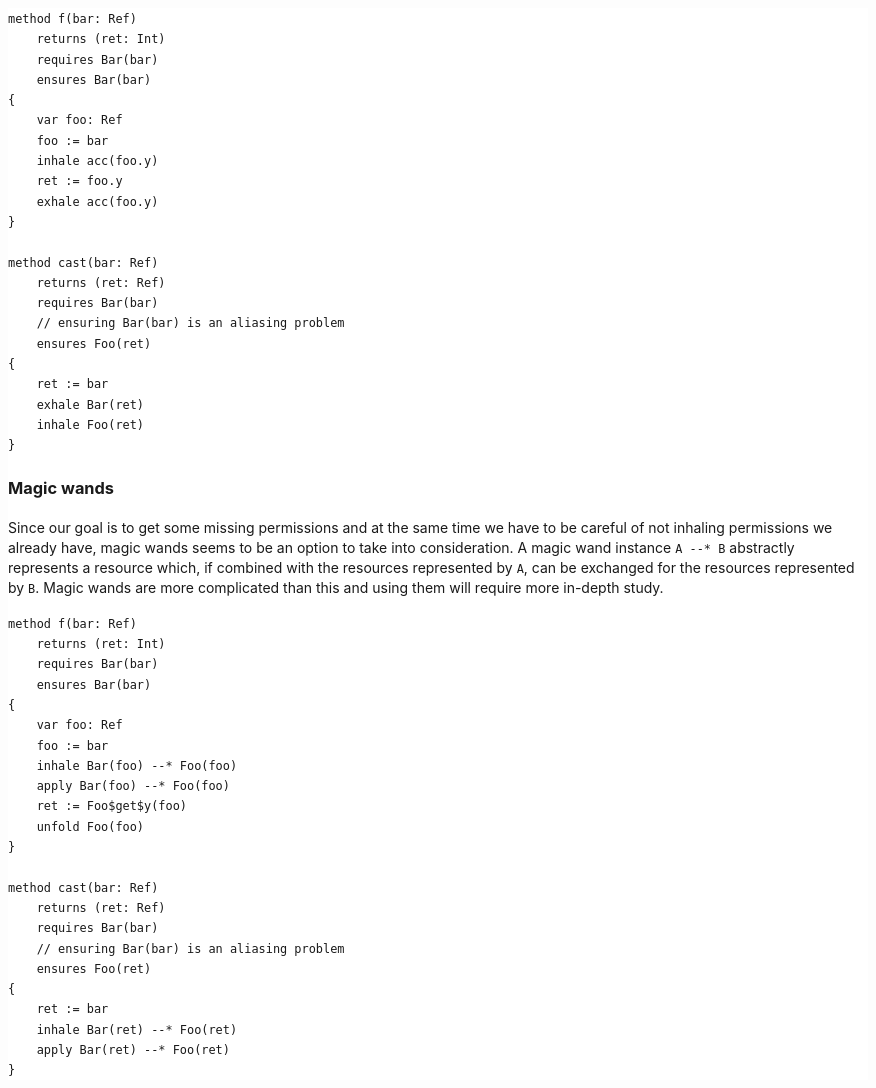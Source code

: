 ```
method f(bar: Ref)
    returns (ret: Int)
    requires Bar(bar)
    ensures Bar(bar)
{
    var foo: Ref
    foo := bar
    inhale acc(foo.y)
    ret := foo.y
    exhale acc(foo.y)
}

method cast(bar: Ref)
    returns (ret: Ref)
    requires Bar(bar)
    // ensuring Bar(bar) is an aliasing problem
    ensures Foo(ret)
{
    ret := bar
    exhale Bar(ret)
    inhale Foo(ret)
}
```
### Magic wands
Since our goal is to get some missing permissions and at the same time we have to be careful of not inhaling permissions
we already have, magic wands seems to be an option to take into consideration.
A magic wand instance `A --* B` abstractly represents a resource which, if combined with the resources represented by 
`A`, can be exchanged for the resources represented by `B`. Magic wands are more complicated than this and using
them will require more in-depth study.
```
method f(bar: Ref)
    returns (ret: Int)
    requires Bar(bar)
    ensures Bar(bar)
{
    var foo: Ref
    foo := bar
    inhale Bar(foo) --* Foo(foo)
    apply Bar(foo) --* Foo(foo)
    ret := Foo$get$y(foo)
    unfold Foo(foo)
}

method cast(bar: Ref)
    returns (ret: Ref)
    requires Bar(bar)
    // ensuring Bar(bar) is an aliasing problem
    ensures Foo(ret)
{
    ret := bar
    inhale Bar(ret) --* Foo(ret)
    apply Bar(ret) --* Foo(ret)
}
```
